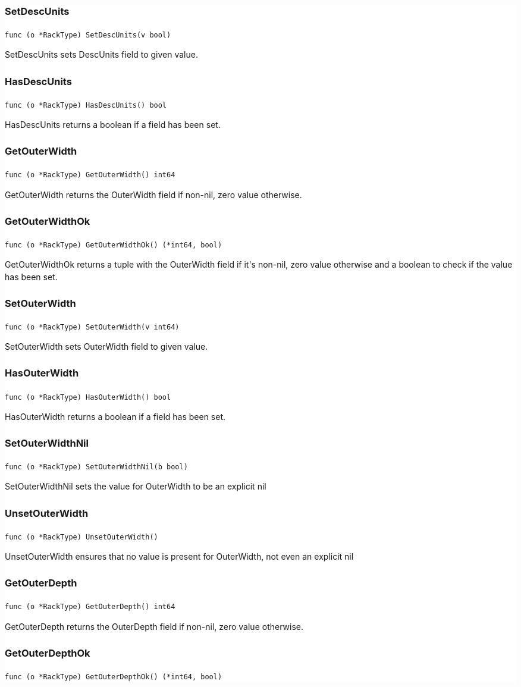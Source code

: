 ### SetDescUnits

`func (o *RackType) SetDescUnits(v bool)`

SetDescUnits sets DescUnits field to given value.

### HasDescUnits

`func (o *RackType) HasDescUnits() bool`

HasDescUnits returns a boolean if a field has been set.

### GetOuterWidth

`func (o *RackType) GetOuterWidth() int64`

GetOuterWidth returns the OuterWidth field if non-nil, zero value otherwise.

### GetOuterWidthOk

`func (o *RackType) GetOuterWidthOk() (*int64, bool)`

GetOuterWidthOk returns a tuple with the OuterWidth field if it's non-nil, zero value otherwise
and a boolean to check if the value has been set.

### SetOuterWidth

`func (o *RackType) SetOuterWidth(v int64)`

SetOuterWidth sets OuterWidth field to given value.

### HasOuterWidth

`func (o *RackType) HasOuterWidth() bool`

HasOuterWidth returns a boolean if a field has been set.

### SetOuterWidthNil

`func (o *RackType) SetOuterWidthNil(b bool)`

 SetOuterWidthNil sets the value for OuterWidth to be an explicit nil

### UnsetOuterWidth
`func (o *RackType) UnsetOuterWidth()`

UnsetOuterWidth ensures that no value is present for OuterWidth, not even an explicit nil
### GetOuterDepth

`func (o *RackType) GetOuterDepth() int64`

GetOuterDepth returns the OuterDepth field if non-nil, zero value otherwise.

### GetOuterDepthOk

`func (o *RackType) GetOuterDepthOk() (*int64, bool)`
